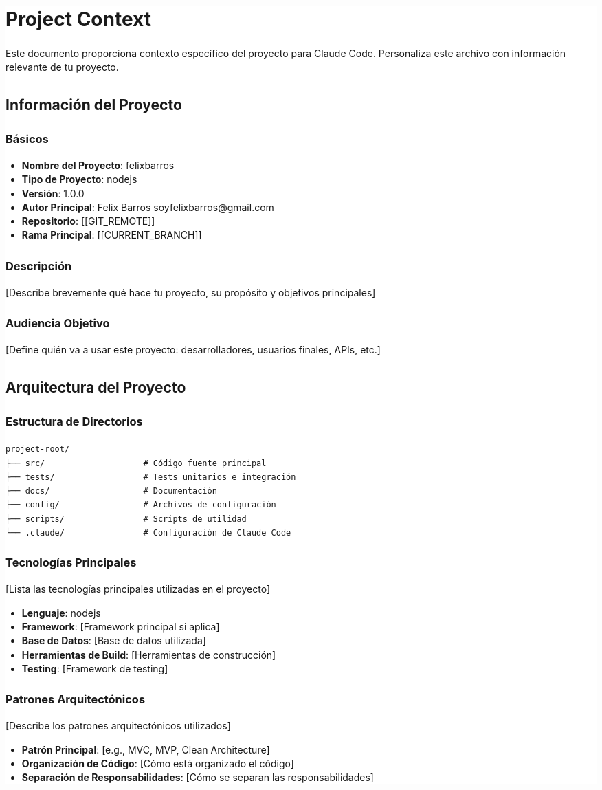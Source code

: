 # Project Context

Este documento proporciona contexto específico del proyecto para Claude Code. Personaliza este archivo con información relevante de tu proyecto.

## Información del Proyecto

### Básicos
- **Nombre del Proyecto**: felixbarros
- **Tipo de Proyecto**: nodejs
- **Versión**: 1.0.0
- **Autor Principal**: Felix Barros <soyfelixbarros@gmail.com>
- **Repositorio**: [[GIT_REMOTE]]
- **Rama Principal**: [[CURRENT_BRANCH]]

### Descripción
[Describe brevemente qué hace tu proyecto, su propósito y objetivos principales]

### Audiencia Objetivo
[Define quién va a usar este proyecto: desarrolladores, usuarios finales, APIs, etc.]

## Arquitectura del Proyecto

### Estructura de Directorios
```
project-root/
├── src/                    # Código fuente principal
├── tests/                  # Tests unitarios e integración
├── docs/                   # Documentación
├── config/                 # Archivos de configuración
├── scripts/                # Scripts de utilidad
└── .claude/                # Configuración de Claude Code
```

### Tecnologías Principales
[Lista las tecnologías principales utilizadas en el proyecto]

- **Lenguaje**: nodejs
- **Framework**: [Framework principal si aplica]
- **Base de Datos**: [Base de datos utilizada]
- **Herramientas de Build**: [Herramientas de construcción]
- **Testing**: [Framework de testing]

### Patrones Arquitectónicos
[Describe los patrones arquitectónicos utilizados]

- **Patrón Principal**: [e.g., MVC, MVP, Clean Architecture]
- **Organización de Código**: [Cómo está organizado el código]
- **Separación de Responsabilidades**: [Cómo se separan las responsabilidades]
